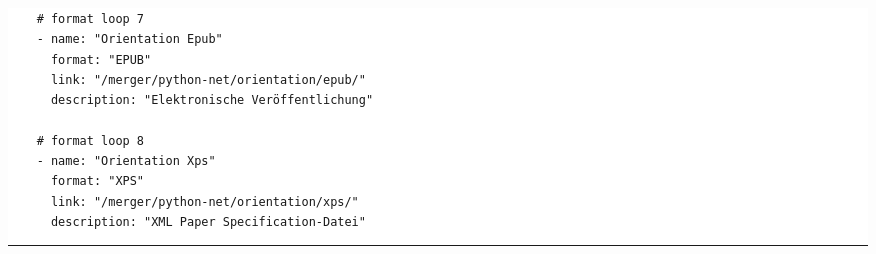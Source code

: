        # format loop 7
        - name: "Orientation Epub"
          format: "EPUB"
          link: "/merger/python-net/orientation/epub/"
          description: "Elektronische Veröffentlichung"

        # format loop 8
        - name: "Orientation Xps"
          format: "XPS"
          link: "/merger/python-net/orientation/xps/"
          description: "XML Paper Specification-Datei"


---